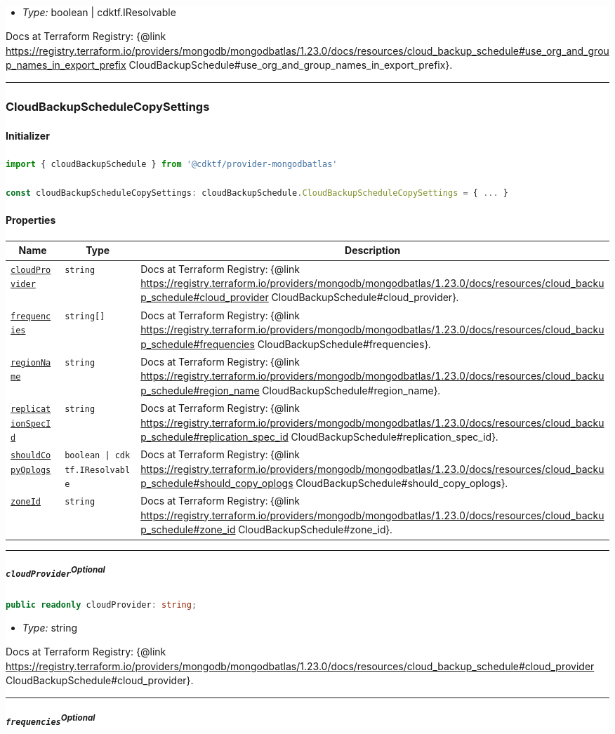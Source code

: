 - *Type:* boolean | cdktf.IResolvable

Docs at Terraform Registry: {@link https://registry.terraform.io/providers/mongodb/mongodbatlas/1.23.0/docs/resources/cloud_backup_schedule#use_org_and_group_names_in_export_prefix CloudBackupSchedule#use_org_and_group_names_in_export_prefix}.

---

### CloudBackupScheduleCopySettings <a name="CloudBackupScheduleCopySettings" id="@cdktf/provider-mongodbatlas.cloudBackupSchedule.CloudBackupScheduleCopySettings"></a>

#### Initializer <a name="Initializer" id="@cdktf/provider-mongodbatlas.cloudBackupSchedule.CloudBackupScheduleCopySettings.Initializer"></a>

```typescript
import { cloudBackupSchedule } from '@cdktf/provider-mongodbatlas'

const cloudBackupScheduleCopySettings: cloudBackupSchedule.CloudBackupScheduleCopySettings = { ... }
```

#### Properties <a name="Properties" id="Properties"></a>

| **Name** | **Type** | **Description** |
| --- | --- | --- |
| <code><a href="#@cdktf/provider-mongodbatlas.cloudBackupSchedule.CloudBackupScheduleCopySettings.property.cloudProvider">cloudProvider</a></code> | <code>string</code> | Docs at Terraform Registry: {@link https://registry.terraform.io/providers/mongodb/mongodbatlas/1.23.0/docs/resources/cloud_backup_schedule#cloud_provider CloudBackupSchedule#cloud_provider}. |
| <code><a href="#@cdktf/provider-mongodbatlas.cloudBackupSchedule.CloudBackupScheduleCopySettings.property.frequencies">frequencies</a></code> | <code>string[]</code> | Docs at Terraform Registry: {@link https://registry.terraform.io/providers/mongodb/mongodbatlas/1.23.0/docs/resources/cloud_backup_schedule#frequencies CloudBackupSchedule#frequencies}. |
| <code><a href="#@cdktf/provider-mongodbatlas.cloudBackupSchedule.CloudBackupScheduleCopySettings.property.regionName">regionName</a></code> | <code>string</code> | Docs at Terraform Registry: {@link https://registry.terraform.io/providers/mongodb/mongodbatlas/1.23.0/docs/resources/cloud_backup_schedule#region_name CloudBackupSchedule#region_name}. |
| <code><a href="#@cdktf/provider-mongodbatlas.cloudBackupSchedule.CloudBackupScheduleCopySettings.property.replicationSpecId">replicationSpecId</a></code> | <code>string</code> | Docs at Terraform Registry: {@link https://registry.terraform.io/providers/mongodb/mongodbatlas/1.23.0/docs/resources/cloud_backup_schedule#replication_spec_id CloudBackupSchedule#replication_spec_id}. |
| <code><a href="#@cdktf/provider-mongodbatlas.cloudBackupSchedule.CloudBackupScheduleCopySettings.property.shouldCopyOplogs">shouldCopyOplogs</a></code> | <code>boolean \| cdktf.IResolvable</code> | Docs at Terraform Registry: {@link https://registry.terraform.io/providers/mongodb/mongodbatlas/1.23.0/docs/resources/cloud_backup_schedule#should_copy_oplogs CloudBackupSchedule#should_copy_oplogs}. |
| <code><a href="#@cdktf/provider-mongodbatlas.cloudBackupSchedule.CloudBackupScheduleCopySettings.property.zoneId">zoneId</a></code> | <code>string</code> | Docs at Terraform Registry: {@link https://registry.terraform.io/providers/mongodb/mongodbatlas/1.23.0/docs/resources/cloud_backup_schedule#zone_id CloudBackupSchedule#zone_id}. |

---

##### `cloudProvider`<sup>Optional</sup> <a name="cloudProvider" id="@cdktf/provider-mongodbatlas.cloudBackupSchedule.CloudBackupScheduleCopySettings.property.cloudProvider"></a>

```typescript
public readonly cloudProvider: string;
```

- *Type:* string

Docs at Terraform Registry: {@link https://registry.terraform.io/providers/mongodb/mongodbatlas/1.23.0/docs/resources/cloud_backup_schedule#cloud_provider CloudBackupSchedule#cloud_provider}.

---

##### `frequencies`<sup>Optional</sup> <a name="frequencies" id="@cdktf/provider-mongodbatlas.cloudBackupSchedule.CloudBackupScheduleCopySettings.property.frequencies"></a>
